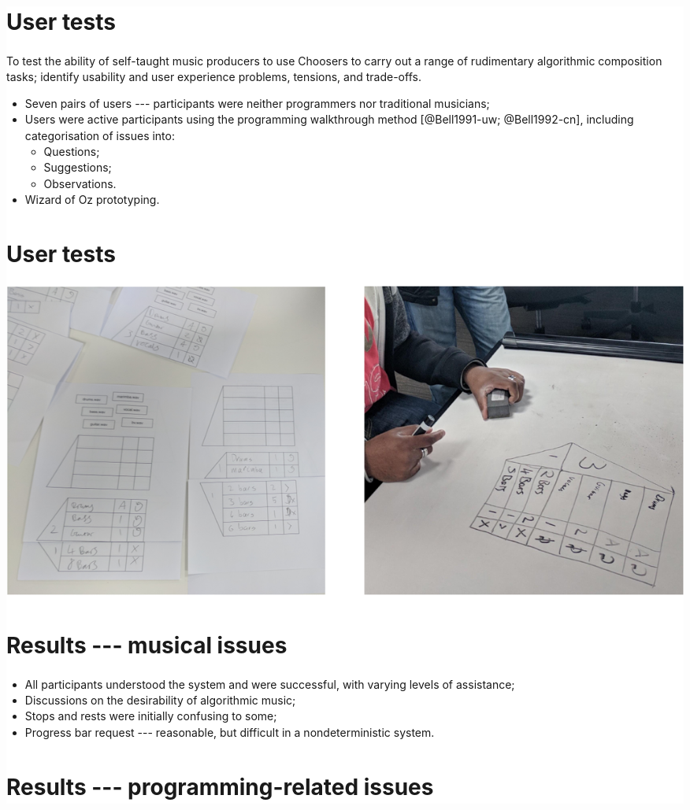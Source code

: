 
# User tests

To test the ability of self-taught music producers to use Choosers to carry out a range of rudimentary algorithmic composition tasks; identify usability and user experience problems, tensions, and trade-offs.

* Seven pairs of users --- participants were neither programmers nor traditional musicians;
* Users were active participants using the programming walkthrough method [@Bell1991-uw; @Bell1992-cn], including categorisation of issues into:
	* Questions;
	* Suggestions;
	* Observations.
* Wizard of Oz prototyping.


# User tests

![Users were given a range of practical tasks (reproduced in the paper) to complete on paper or on a whiteboard, with outputs played by the facilitator using a set of SuperCollider classes [@McCartney2002-uz].](images/userwork.pdf)


# Results --- musical issues

* All participants understood the system and were successful, with varying levels of assistance;
* Discussions on the desirability of algorithmic music;
* Stops and rests were initially confusing to some;
* Progress bar request --- reasonable, but difficult in a nondeterministic system.


# Results --- programming-related issues
